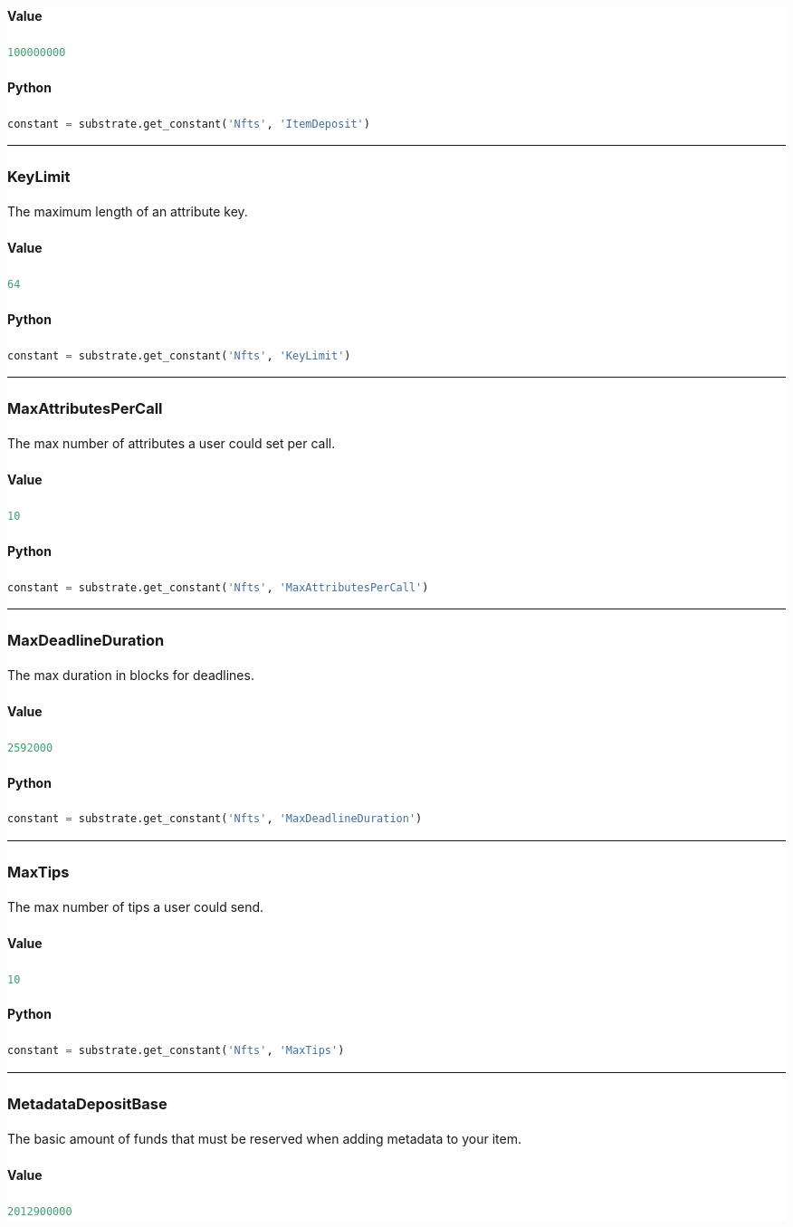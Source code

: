 #### Value
```python
100000000
```
#### Python
```python
constant = substrate.get_constant('Nfts', 'ItemDeposit')
```
---------
### KeyLimit
 The maximum length of an attribute key.
#### Value
```python
64
```
#### Python
```python
constant = substrate.get_constant('Nfts', 'KeyLimit')
```
---------
### MaxAttributesPerCall
 The max number of attributes a user could set per call.
#### Value
```python
10
```
#### Python
```python
constant = substrate.get_constant('Nfts', 'MaxAttributesPerCall')
```
---------
### MaxDeadlineDuration
 The max duration in blocks for deadlines.
#### Value
```python
2592000
```
#### Python
```python
constant = substrate.get_constant('Nfts', 'MaxDeadlineDuration')
```
---------
### MaxTips
 The max number of tips a user could send.
#### Value
```python
10
```
#### Python
```python
constant = substrate.get_constant('Nfts', 'MaxTips')
```
---------
### MetadataDepositBase
 The basic amount of funds that must be reserved when adding metadata to your item.
#### Value
```python
2012900000
```